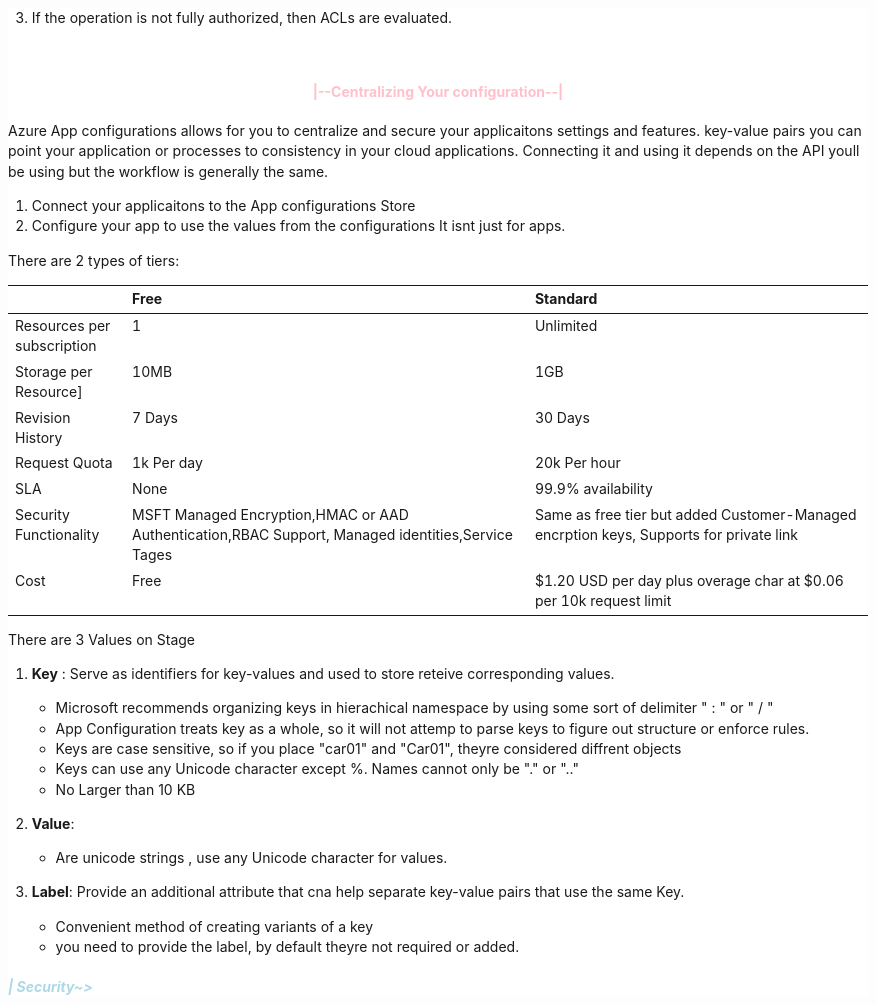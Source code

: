 3.  If the operation is not fully authorized, then ACLs are evaluated.

&emsp;
 
<h4 style="text-align:center;font-weight: bold;color:pink;" >
|--Centralizing Your configuration--|
</h4>


Azure App configurations allows for you to centralize and secure your applicaitons settings and features. key-value pairs you can point your application or processes to consistency in your cloud applications. Connecting it and using it depends on the API youll be using but the workflow is generally the same.

1. Connect your applicaitons to the App configurations Store
2. Configure your app to use the values from the configurations
It isnt just for apps.


There are 2 types of tiers:

|       | Free | Standard
|:-     |:- |:- |
|Resources per subscription | 1 | Unlimited |
| Storage per Resource] | 10MB | 1GB|
| Revision History|  7 Days| 30 Days  |
| Request Quota| 1k Per day | 20k Per hour|
| SLA| None | 99.9% availability|
| Security Functionality| MSFT Managed Encryption,HMAC or AAD Authentication,RBAC Support, Managed identities,Service Tages| Same as free tier but added Customer-Managed encrption keys, Supports for private link |
| Cost| Free | $1.20 USD per day plus overage char at $0.06 per 10k request limit|

There are 3 Values on Stage

1. **Key** : Serve as identifiers for key-values and used to store reteive corresponding values.
    - Microsoft recommends organizing keys in hierachical namespace by using some sort of delimiter " : " or " / "
    - App Configuration treats key as a whole, so it will not attemp to parse keys to figure out structure or enforce rules.
    - Keys are case sensitive, so if you place "car01" and "Car01", theyre considered diffrent objects
    - Keys can use any Unicode character except %. Names cannot only be "." or ".."
    - No Larger than 10 KB
2. **Value**:
    - Are unicode strings , use any Unicode character for values.

3. **Label**:  Provide an additional attribute that cna help separate key-value pairs that use the same Key.
     - Convenient method of creating variants of a key
    - you need to provide the label, by default theyre not required or added.


<h4 style="font-style:italic;font-weight: bold;color:lightblue;" >
| Security~>
</h4>
